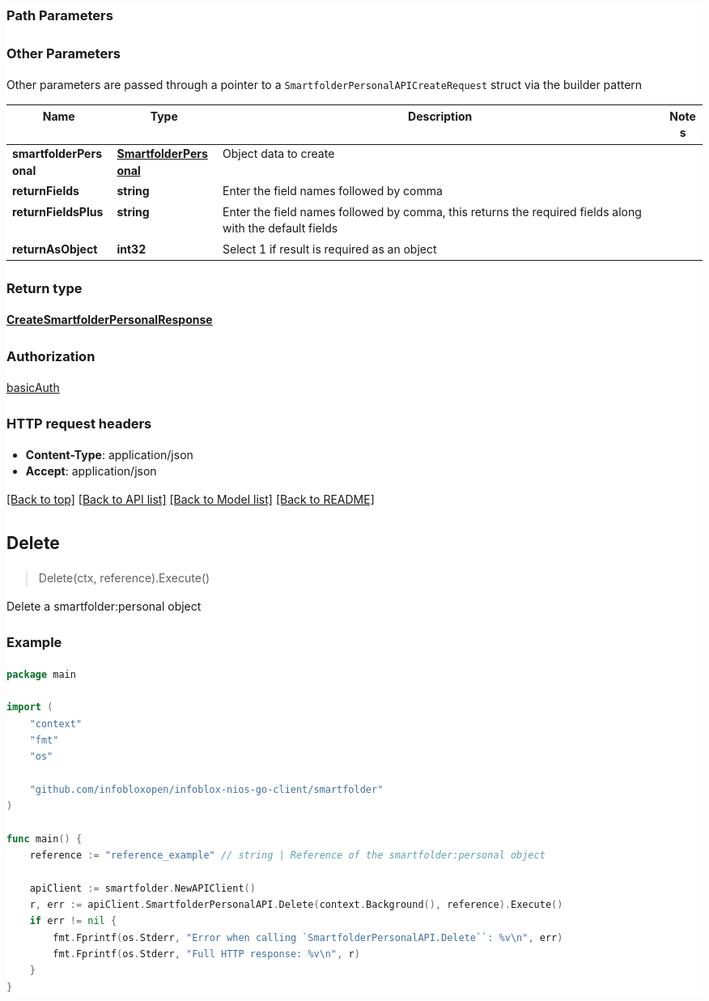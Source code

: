 ### Path Parameters



### Other Parameters

Other parameters are passed through a pointer to a `SmartfolderPersonalAPICreateRequest` struct via the builder pattern


Name | Type | Description  | Notes
------------- | ------------- | ------------- | -------------
**smartfolderPersonal** | [**SmartfolderPersonal**](SmartfolderPersonal.md) | Object data to create | 
**returnFields** | **string** | Enter the field names followed by comma | 
**returnFieldsPlus** | **string** | Enter the field names followed by comma, this returns the required fields along with the default fields | 
**returnAsObject** | **int32** | Select 1 if result is required as an object | 

### Return type

[**CreateSmartfolderPersonalResponse**](CreateSmartfolderPersonalResponse.md)

### Authorization

[basicAuth](../README.md#basicAuth)

### HTTP request headers

- **Content-Type**: application/json
- **Accept**: application/json

[[Back to top]](#) [[Back to API list]](../README.md#documentation-for-api-endpoints)
[[Back to Model list]](../README.md#documentation-for-models)
[[Back to README]](../README.md)


## Delete

> Delete(ctx, reference).Execute()

Delete a smartfolder:personal object



### Example

```go
package main

import (
	"context"
	"fmt"
	"os"

	"github.com/infobloxopen/infoblox-nios-go-client/smartfolder"
)

func main() {
	reference := "reference_example" // string | Reference of the smartfolder:personal object

	apiClient := smartfolder.NewAPIClient()
	r, err := apiClient.SmartfolderPersonalAPI.Delete(context.Background(), reference).Execute()
	if err != nil {
		fmt.Fprintf(os.Stderr, "Error when calling `SmartfolderPersonalAPI.Delete``: %v\n", err)
		fmt.Fprintf(os.Stderr, "Full HTTP response: %v\n", r)
	}
}
```